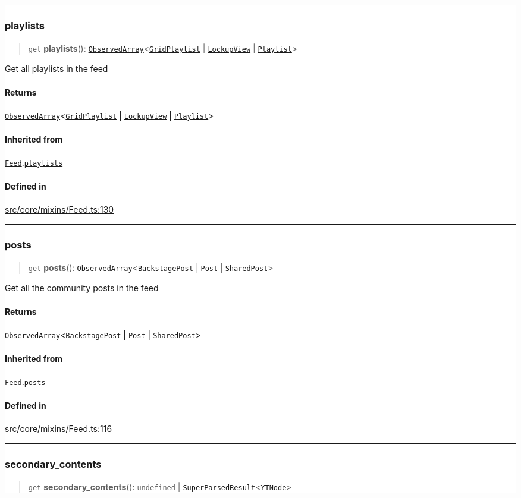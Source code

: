 ***

### playlists

> `get` **playlists**(): [`ObservedArray`](../../Helpers/type-aliases/ObservedArray.md)\<[`GridPlaylist`](../../YTNodes/classes/GridPlaylist.md) \| [`LockupView`](../../YTNodes/classes/LockupView.md) \| [`Playlist`](../../YTNodes/classes/Playlist.md)\>

Get all playlists in the feed

#### Returns

[`ObservedArray`](../../Helpers/type-aliases/ObservedArray.md)\<[`GridPlaylist`](../../YTNodes/classes/GridPlaylist.md) \| [`LockupView`](../../YTNodes/classes/LockupView.md) \| [`Playlist`](../../YTNodes/classes/Playlist.md)\>

#### Inherited from

[`Feed`](../../Mixins/classes/Feed.md).[`playlists`](../../Mixins/classes/Feed.md#playlists)

#### Defined in

[src/core/mixins/Feed.ts:130](https://github.com/LuanRT/YouTube.js/blob/fc5571629eca037af7de03f4b903da6add1f300b/src/core/mixins/Feed.ts#L130)

***

### posts

> `get` **posts**(): [`ObservedArray`](../../Helpers/type-aliases/ObservedArray.md)\<[`BackstagePost`](../../YTNodes/classes/BackstagePost.md) \| [`Post`](../../YTNodes/classes/Post.md) \| [`SharedPost`](../../YTNodes/classes/SharedPost.md)\>

Get all the community posts in the feed

#### Returns

[`ObservedArray`](../../Helpers/type-aliases/ObservedArray.md)\<[`BackstagePost`](../../YTNodes/classes/BackstagePost.md) \| [`Post`](../../YTNodes/classes/Post.md) \| [`SharedPost`](../../YTNodes/classes/SharedPost.md)\>

#### Inherited from

[`Feed`](../../Mixins/classes/Feed.md).[`posts`](../../Mixins/classes/Feed.md#posts)

#### Defined in

[src/core/mixins/Feed.ts:116](https://github.com/LuanRT/YouTube.js/blob/fc5571629eca037af7de03f4b903da6add1f300b/src/core/mixins/Feed.ts#L116)

***

### secondary\_contents

> `get` **secondary\_contents**(): `undefined` \| [`SuperParsedResult`](../../Helpers/classes/SuperParsedResult.md)\<[`YTNode`](../../Helpers/classes/YTNode.md)\>
